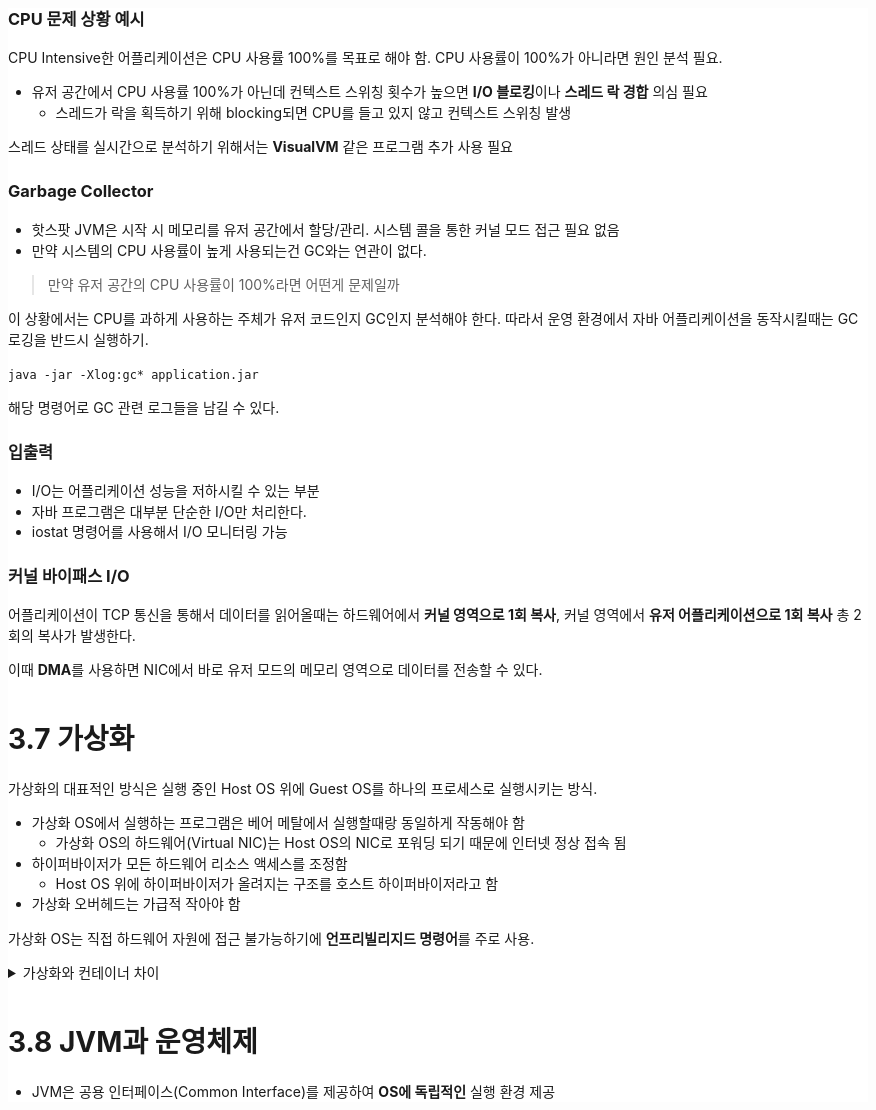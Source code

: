 
### CPU 문제 상황 예시

CPU Intensive한 어플리케이션은 CPU 사용률 100%를 목표로 해야 함. CPU 사용률이 100%가 아니라면 원인 분석 필요.
- 유저 공간에서 CPU 사용률 100%가 아닌데 컨텍스트 스위칭 횟수가 높으면 **I/O 블로킹**이나 **스레드 락 경합** 의심 필요
    - 스레드가 락을 획득하기 위해 blocking되면 CPU를 들고 있지 않고 컨텍스트 스위칭 발생

스레드 상태를 실시간으로 분석하기 위해서는 **VisualVM** 같은 프로그램 추가 사용 필요

### Garbage Collector

- 핫스팟 JVM은 시작 시 메모리를 유저 공간에서 할당/관리. 시스템 콜을 통한 커널 모드 접근 필요 없음
- 만약 시스템의 CPU 사용률이 높게 사용되는건 GC와는 연관이 없다.

> 만약 유저 공간의 CPU 사용률이 100%라면 어떤게 문제일까

이 상황에서는 CPU를 과하게 사용하는 주체가 유저 코드인지 GC인지 분석해야 한다. 따라서 운영 환경에서 자바 어플리케이션을 동작시킬때는 GC 로깅을 반드시 실행하기.

```shell
java -jar -Xlog:gc* application.jar
```
해당 명령어로 GC 관련 로그들을 남길 수 있다.

### 입출력
- I/O는 어플리케이션 성능을 저하시킬 수 있는 부분
- 자바 프로그램은 대부분 단순한 I/O만 처리한다.
- iostat 명령어를 사용해서 I/O 모니터링 가능
### 커널 바이패스 I/O

어플리케이션이 TCP 통신을 통해서 데이터를 읽어올때는 하드웨어에서 **커널 영역으로 1회 복사**, 커널 영역에서 **유저 어플리케이션으로 1회 복사** 총 2회의 복사가 발생한다.

이때 **DMA**를 사용하면 NIC에서 바로 유저 모드의 메모리 영역으로 데이터를 전송할 수 있다.

# 3.7 가상화

가상화의 대표적인 방식은 실행 중인 Host OS 위에 Guest OS를 하나의 프로세스로 실행시키는 방식.

- 가상화 OS에서 실행하는 프로그램은 베어 메탈에서 실행할때랑 동일하게 작동해야 함
    - 가상화 OS의 하드웨어(Virtual NIC)는 Host OS의 NIC로 포워딩 되기 때문에 인터넷 정상 접속 됨
- 하이퍼바이저가 모든 하드웨어 리소스 액세스를 조정함
    - Host OS 위에 하이퍼바이저가 올려지는 구조를 호스트 하이퍼바이저라고 함
- 가상화 오버헤드는 가급적 작아야 함

가상화 OS는 직접 하드웨어 자원에 접근 불가능하기에 **언프리빌리지드 명령어**를 주로 사용.


<details><summary>가상화와 컨테이너 차이</summary></details>




# 3.8 JVM과 운영체제

- JVM은 공용 인터페이스(Common Interface)를 제공하여 **OS에 독립적인** 실행 환경 제공
